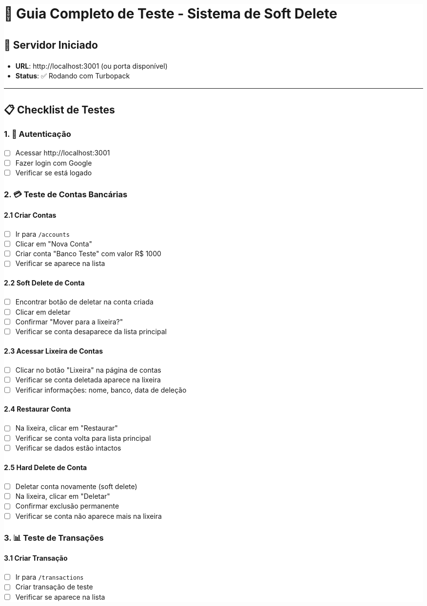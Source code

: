 # 🧪 **Guia Completo de Teste - Sistema de Soft Delete**

## 🚀 **Servidor Iniciado**
- **URL**: http://localhost:3001 (ou porta disponível)
- **Status**: ✅ Rodando com Turbopack

---

## 📋 **Checklist de Testes**

### **1. 🔐 Autenticação**
- [ ] Acessar http://localhost:3001
- [ ] Fazer login com Google
- [ ] Verificar se está logado

### **2. 💳 Teste de Contas Bancárias**

#### **2.1 Criar Contas**
- [ ] Ir para `/accounts`
- [ ] Clicar em "Nova Conta"
- [ ] Criar conta "Banco Teste" com valor R$ 1000
- [ ] Verificar se aparece na lista

#### **2.2 Soft Delete de Conta**
- [ ] Encontrar botão de deletar na conta criada
- [ ] Clicar em deletar
- [ ] Confirmar "Mover para a lixeira?"
- [ ] Verificar se conta desaparece da lista principal

#### **2.3 Acessar Lixeira de Contas**
- [ ] Clicar no botão "Lixeira" na página de contas
- [ ] Verificar se conta deletada aparece na lixeira
- [ ] Verificar informações: nome, banco, data de deleção

#### **2.4 Restaurar Conta**
- [ ] Na lixeira, clicar em "Restaurar"
- [ ] Verificar se conta volta para lista principal
- [ ] Verificar se dados estão intactos

#### **2.5 Hard Delete de Conta**
- [ ] Deletar conta novamente (soft delete)
- [ ] Na lixeira, clicar em "Deletar"
- [ ] Confirmar exclusão permanente
- [ ] Verificar se conta não aparece mais na lixeira

### **3. 📊 Teste de Transações**

#### **3.1 Criar Transação**
- [ ] Ir para `/transactions`
- [ ] Criar transação de teste
- [ ] Verificar se aparece na lista
